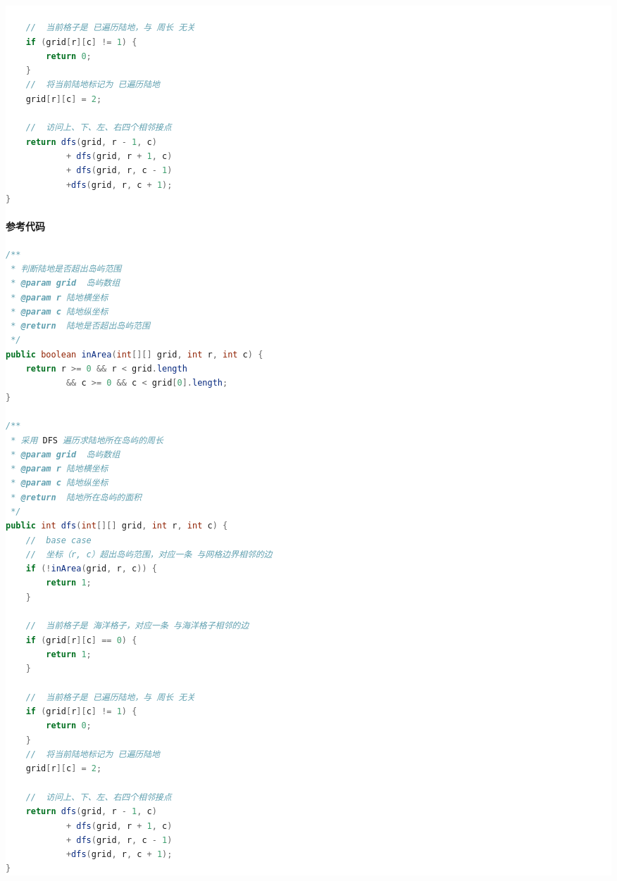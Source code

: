    ```java
   
       //  当前格子是 已遍历陆地，与 周长 无关
       if (grid[r][c] != 1) {
           return 0;
       }
       //  将当前陆地标记为 已遍历陆地
       grid[r][c] = 2;
   
       //  访问上、下、左、右四个相邻接点
       return dfs(grid, r - 1, c)
               + dfs(grid, r + 1, c)
               + dfs(grid, r, c - 1)
               +dfs(grid, r, c + 1);
   }
   ```

#### 参考代码

```java
/**
 * 判断陆地是否超出岛屿范围
 * @param grid  岛屿数组
 * @param r 陆地横坐标
 * @param c 陆地纵坐标
 * @return  陆地是否超出岛屿范围
 */
public boolean inArea(int[][] grid, int r, int c) {
    return r >= 0 && r < grid.length
            && c >= 0 && c < grid[0].length;
}

/**
 * 采用 DFS 遍历求陆地所在岛屿的周长
 * @param grid  岛屿数组
 * @param r 陆地横坐标
 * @param c 陆地纵坐标
 * @return  陆地所在岛屿的面积
 */
public int dfs(int[][] grid, int r, int c) {
    //  base case
    //  坐标（r, c）超出岛屿范围，对应一条 与网格边界相邻的边
    if (!inArea(grid, r, c)) {
        return 1;
    }

    //  当前格子是 海洋格子，对应一条 与海洋格子相邻的边
    if (grid[r][c] == 0) {
        return 1;
    }

    //  当前格子是 已遍历陆地，与 周长 无关
    if (grid[r][c] != 1) {
        return 0;
    }
    //  将当前陆地标记为 已遍历陆地
    grid[r][c] = 2;

    //  访问上、下、左、右四个相邻接点
    return dfs(grid, r - 1, c)
            + dfs(grid, r + 1, c)
            + dfs(grid, r, c - 1)
            +dfs(grid, r, c + 1);
}

```